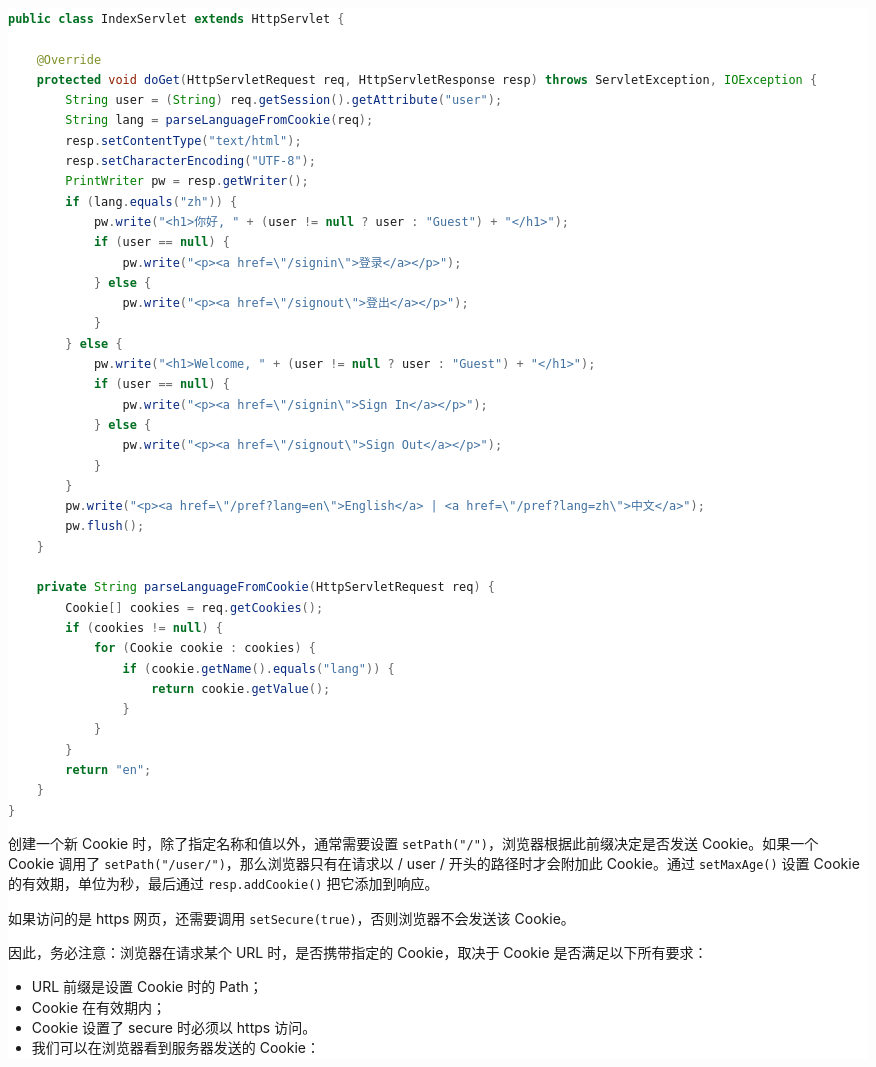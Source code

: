 ```java
public class IndexServlet extends HttpServlet {

	@Override
	protected void doGet(HttpServletRequest req, HttpServletResponse resp) throws ServletException, IOException {
		String user = (String) req.getSession().getAttribute("user");
		String lang = parseLanguageFromCookie(req);
		resp.setContentType("text/html");
		resp.setCharacterEncoding("UTF-8");
		PrintWriter pw = resp.getWriter();
		if (lang.equals("zh")) {
			pw.write("<h1>你好, " + (user != null ? user : "Guest") + "</h1>");
			if (user == null) {
				pw.write("<p><a href=\"/signin\">登录</a></p>");
			} else {
				pw.write("<p><a href=\"/signout\">登出</a></p>");
			}
		} else {
			pw.write("<h1>Welcome, " + (user != null ? user : "Guest") + "</h1>");
			if (user == null) {
				pw.write("<p><a href=\"/signin\">Sign In</a></p>");
			} else {
				pw.write("<p><a href=\"/signout\">Sign Out</a></p>");
			}
		}
		pw.write("<p><a href=\"/pref?lang=en\">English</a> | <a href=\"/pref?lang=zh\">中文</a>");
		pw.flush();
	}

	private String parseLanguageFromCookie(HttpServletRequest req) {
		Cookie[] cookies = req.getCookies();
		if (cookies != null) {
			for (Cookie cookie : cookies) {
				if (cookie.getName().equals("lang")) {
					return cookie.getValue();
				}
			}
		}
		return "en";
	}
}
```

创建一个新 Cookie 时，除了指定名称和值以外，通常需要设置 `setPath("/")`，浏览器根据此前缀决定是否发送 Cookie。如果一个 Cookie 调用了 `setPath("/user/")`，那么浏览器只有在请求以 / user / 开头的路径时才会附加此 Cookie。通过 `setMaxAge()` 设置 Cookie 的有效期，单位为秒，最后通过 `resp.addCookie()` 把它添加到响应。

如果访问的是 https 网页，还需要调用 `setSecure(true)`，否则浏览器不会发送该 Cookie。

因此，务必注意：浏览器在请求某个 URL 时，是否携带指定的 Cookie，取决于 Cookie 是否满足以下所有要求：
* URL 前缀是设置 Cookie 时的 Path；
* Cookie 在有效期内；
* Cookie 设置了 secure 时必须以 https 访问。
* 我们可以在浏览器看到服务器发送的 Cookie：
